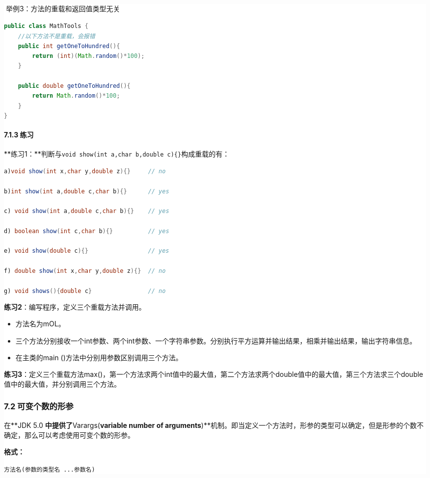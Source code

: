 ​	举例3：方法的重载和返回值类型无关

```java
public class MathTools {
    //以下方法不是重载，会报错
    public int getOneToHundred(){
    	return (int)(Math.random()*100);
    }
    
    public double getOneToHundred(){
    	return Math.random()*100;
    }
}

```

#### 7.1.3 练习

**练习1：**判断与`void show(int a,char b,double c){}`构成重载的有：

```java
a)void show(int x,char y,double z){}     // no

b)int show(int a,double c,char b){}      // yes

c) void show(int a,double c,char b){}    // yes

d) boolean show(int c,char b){}          // yes

e) void show(double c){}                 // yes

f) double show(int x,char y,double z){}  // no

g) void shows(){double c}                // no
```

**练习2**：编写程序，定义三个重载方法并调用。

- 方法名为mOL。

- 三个方法分别接收一个int参数、两个int参数、一个字符串参数。分别执行平方运算并输出结果，相乘并输出结果，输出字符串信息。

- 在主类的main ()方法中分别用参数区别调用三个方法。

**练习3**：定义三个重载方法max()，第一个方法求两个int值中的最大值，第二个方法求两个double值中的最大值，第三个方法求三个double值中的最大值，并分别调用三个方法。

### 7.2 可变个数的形参

在**JDK 5.0 **中提供了**Varargs(**variable number of arguments**)**机制。即当定义一个方法时，形参的类型可以确定，但是形参的个数不确定，那么可以考虑使用可变个数的形参。

**格式：**

```
方法名(参数的类型名 ...参数名)
```
